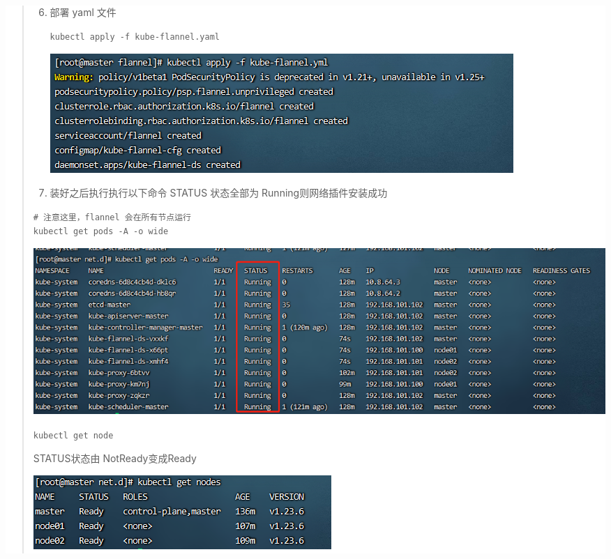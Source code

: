 >    
>
> 6. 部署 yaml 文件 
>
>    ```
>    kubectl apply -f kube-flannel.yaml
>    ```
>
>    ![image-20220923133706630](images/image-20220923133706630.png)
>
> 7. 装好之后执行执行以下命令 STATUS 状态全部为 Running则网络插件安装成功
>
> ```
> # 注意这里，flannel 会在所有节点运行
> kubectl get pods -A -o wide
> ```
>
> ![image-20220923190826177](images/image-20220923190826177.png)
>
> ```
> kubectl get node 
> ```
>
> STATUS状态由 NotReady变成Ready
>
> ![image-20220923191514811](images/image-20220923191514811.png)
